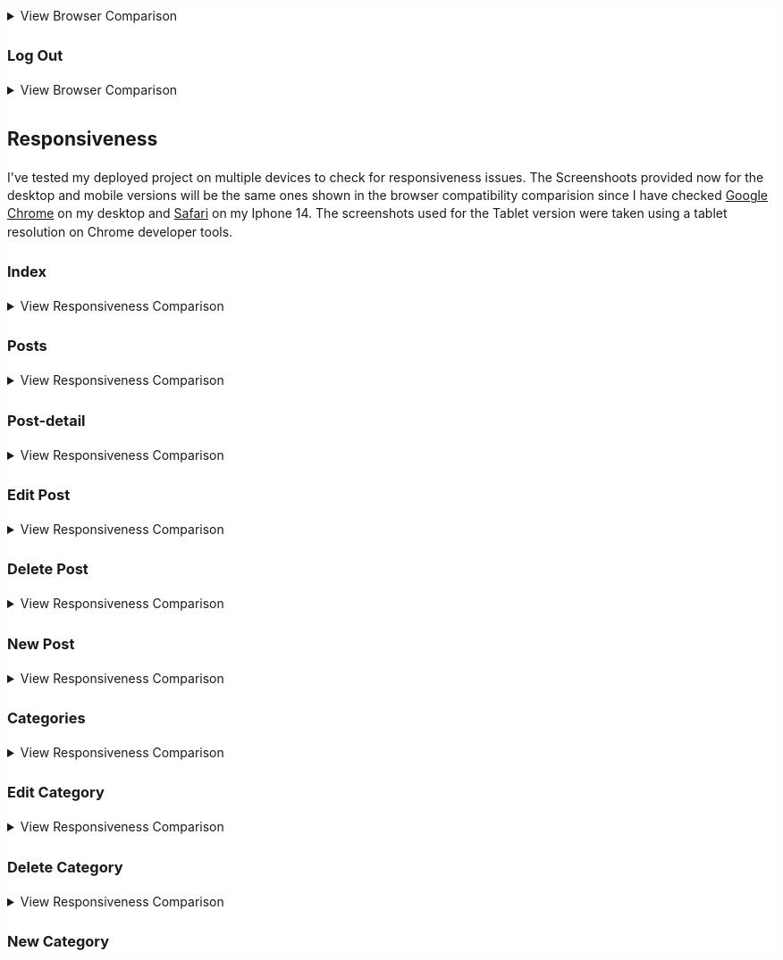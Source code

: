 <details><summary>View Browser Comparison</summary></details>

### Log Out

<details><summary>View Browser Comparison</summary></details>


## Responsiveness

I've tested my deployed project on multiple devices to check for responsiveness issues. The Screenshoots provided now for the desktop and mobile versions will be the same ones shown in the browser compatibility comparision since I have checked [Google Chrome](https://www.google.com/chrome) on my desktop and [Safari](https://support.apple.com/downloads/safari) on my Iphone 14. The screenshots used for the Tablet version were taken using a tablet resolution on Chrome developer tools.

### Index
<details><summary>View Responsiveness Comparison</summary></details>


### Posts 

<details><summary>View Responsiveness Comparison</summary></details>

### Post-detail 

<details><summary>View Responsiveness Comparison</summary></details>

### Edit Post 

<details><summary>View Responsiveness Comparison</summary></details>

### Delete Post 

<details><summary>View Responsiveness Comparison</summary></details>

### New Post 

<details><summary>View Responsiveness Comparison</summary></details>


### Categories 

<details><summary>View Responsiveness Comparison</summary></details>

### Edit Category 

<details><summary>View Responsiveness Comparison</summary></details>

### Delete Category 

<details><summary>View Responsiveness Comparison</summary></details>

### New Category 
